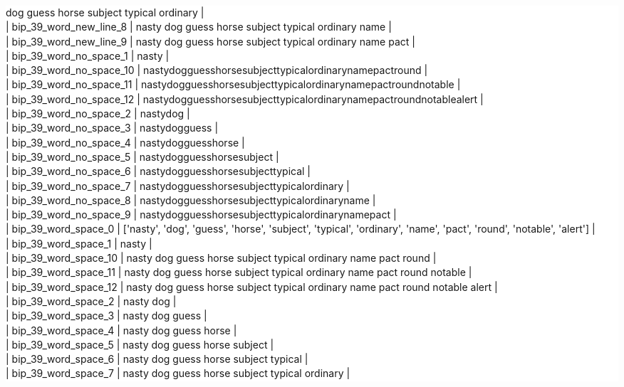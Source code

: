 dog
guess
horse
subject
typical
ordinary |  
| bip_39_word_new_line_8 | nasty
dog
guess
horse
subject
typical
ordinary
name |  
| bip_39_word_new_line_9 | nasty
dog
guess
horse
subject
typical
ordinary
name
pact |  
| bip_39_word_no_space_1 | nasty |  
| bip_39_word_no_space_10 | nastydogguesshorsesubjecttypicalordinarynamepactround |  
| bip_39_word_no_space_11 | nastydogguesshorsesubjecttypicalordinarynamepactroundnotable |  
| bip_39_word_no_space_12 | nastydogguesshorsesubjecttypicalordinarynamepactroundnotablealert |  
| bip_39_word_no_space_2 | nastydog |  
| bip_39_word_no_space_3 | nastydogguess |  
| bip_39_word_no_space_4 | nastydogguesshorse |  
| bip_39_word_no_space_5 | nastydogguesshorsesubject |  
| bip_39_word_no_space_6 | nastydogguesshorsesubjecttypical |  
| bip_39_word_no_space_7 | nastydogguesshorsesubjecttypicalordinary |  
| bip_39_word_no_space_8 | nastydogguesshorsesubjecttypicalordinaryname |  
| bip_39_word_no_space_9 | nastydogguesshorsesubjecttypicalordinarynamepact |  
| bip_39_word_space_0 | ['nasty', 'dog', 'guess', 'horse', 'subject', 'typical', 'ordinary', 'name', 'pact', 'round', 'notable', 'alert'] |  
| bip_39_word_space_1 | nasty |  
| bip_39_word_space_10 | nasty dog guess horse subject typical ordinary name pact round |  
| bip_39_word_space_11 | nasty dog guess horse subject typical ordinary name pact round notable |  
| bip_39_word_space_12 | nasty dog guess horse subject typical ordinary name pact round notable alert |  
| bip_39_word_space_2 | nasty dog |  
| bip_39_word_space_3 | nasty dog guess |  
| bip_39_word_space_4 | nasty dog guess horse |  
| bip_39_word_space_5 | nasty dog guess horse subject |  
| bip_39_word_space_6 | nasty dog guess horse subject typical |  
| bip_39_word_space_7 | nasty dog guess horse subject typical ordinary |  